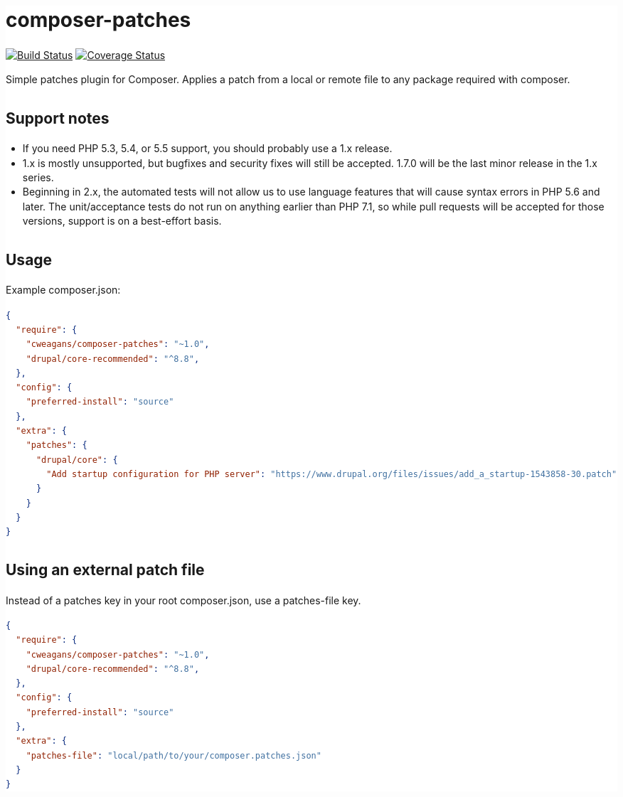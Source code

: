 # composer-patches

[![Build Status](https://travis-ci.org/cweagans/composer-patches.svg?branch=master)](https://travis-ci.org/cweagans/composer-patches)
[![Coverage Status](https://coveralls.io/repos/github/cweagans/composer-patches/badge.svg?branch=master)](https://coveralls.io/github/cweagans/composer-patches?branch=master)

Simple patches plugin for Composer. Applies a patch from a local or remote file to any package required with composer.

## Support notes

* If you need PHP 5.3, 5.4, or 5.5 support, you should probably use a 1.x release.
* 1.x is mostly unsupported, but bugfixes and security fixes will still be accepted.
  1.7.0 will be the last minor release in the 1.x series.
* Beginning in 2.x, the automated tests will not allow us to use language features
  that will cause syntax errors in PHP 5.6 and later. The unit/acceptance tests do
  not run on anything earlier than PHP 7.1, so while pull requests will be accepted
  for those versions, support is on a best-effort basis.


## Usage

Example composer.json:

```json
{
  "require": {
    "cweagans/composer-patches": "~1.0",
    "drupal/core-recommended": "^8.8",
  },
  "config": {
    "preferred-install": "source"
  },
  "extra": {
    "patches": {
      "drupal/core": {
        "Add startup configuration for PHP server": "https://www.drupal.org/files/issues/add_a_startup-1543858-30.patch"
      }
    }
  }
}

```

## Using an external patch file

Instead of a patches key in your root composer.json, use a patches-file key.

```json
{
  "require": {
    "cweagans/composer-patches": "~1.0",
    "drupal/core-recommended": "^8.8",
  },
  "config": {
    "preferred-install": "source"
  },
  "extra": {
    "patches-file": "local/path/to/your/composer.patches.json"
  }
}

```